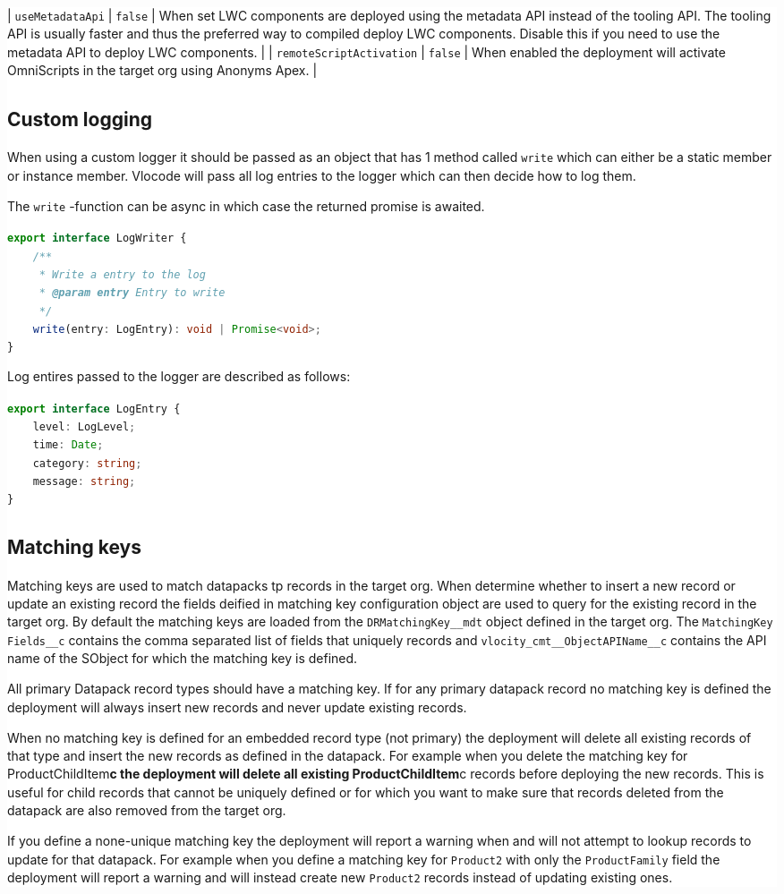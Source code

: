 | `useMetadataApi`              | `false` | When set LWC components are deployed using the metadata API instead of the tooling API. The tooling API is usually faster and thus the preferred way to compiled deploy LWC components. Disable this if you need to use the metadata API to deploy LWC components.                                                                                                                                                                                                                                                                                                                                                                                                                                                                                                                                                      |
| `remoteScriptActivation`      | `false` | When enabled the deployment will activate OmniScripts in the target org using Anonyms Apex.                                                                                                                                                                                                                                                                                                                                                                                                                                                                                                                                                                                                                                                                                                                             |

## Custom logging

When using a custom logger it should be passed as an object that has 1 method called `write` which can either be a static member or instance member. Vlocode will pass all log entries to the logger which can then decide how to log them.

The `write` -function can be async in which case the returned promise is awaited.

```ts
export interface LogWriter {
    /**
     * Write a entry to the log
     * @param entry Entry to write
     */
    write(entry: LogEntry): void | Promise<void>;
}
```

Log entires passed to the logger are described as follows:

```ts
export interface LogEntry {
    level: LogLevel;
    time: Date;
    category: string;
    message: string;
}
```

## Matching keys

Matching keys are used to match datapacks tp records in the target org. When determine whether to insert a new record or update an existing record the fields deified in matching key configuration object are used to query for the existing record in the target org. By default the matching keys are loaded from the `DRMatchingKey__mdt` object defined in the target org. The `MatchingKeyFields__c` contains the comma separated list of fields that uniquely records and `vlocity_cmt__ObjectAPIName__c` contains the API name of the SObject for which the matching key is defined.

All primary Datapack record types should have a matching key. If for any primary datapack record no matching key is defined the deployment will always insert new records and never update existing records.

When no matching key is defined for an embedded record type (not primary) the deployment will delete all existing records of that type and insert the new records as defined in the datapack. For example when you delete the matching key for ProductChildItem**c the deployment will delete all existing ProductChildItem**c records before deploying the new records. This is useful for child records that cannot be uniquely defined or for which you want to make sure that records deleted from the datapack are also removed from the target org.

If you define a none-unique matching key the deployment will report a warning when and will not attempt to lookup records to update for that datapack. For example when you define a matching key for `Product2` with only the `ProductFamily` field the deployment will report a warning and will instead create new `Product2` records instead of updating existing ones.
